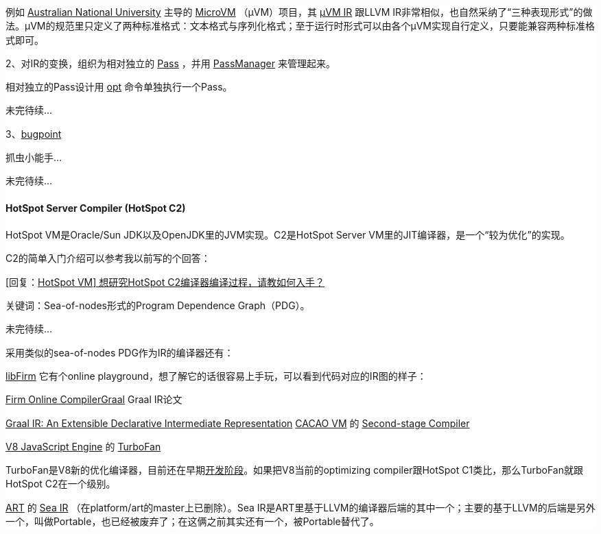 例如 [Australian National University](https://link.zhihu.com/?target=http%3A//www.anu.edu.au/) 主导的 [MicroVM](https://link.zhihu.com/?target=http%3A//microvm.github.io/) （μVM）项目，其 [μVM IR](https://link.zhihu.com/?target=https%3A//github.com/microvm/microvm-spec/wiki/uvm-ir) 跟LLVM IR非常相似，也自然采纳了“三种表现形式”的做法。μVM的规范里只定义了两种标准格式：文本格式与序列化格式；至于运行时形式可以由各个μVM实现自行定义，只要能兼容两种标准格式即可。

2、对IR的变换，组织为相对独立的 [Pass](https://link.zhihu.com/?target=http%3A//llvm.org/docs/WritingAnLLVMPass.html) ，并用 [PassManager](https://link.zhihu.com/?target=http%3A//llvm.org/docs/doxygen/html/classllvm_1_1PassManager.html) 来管理起来。

相对独立的Pass设计用 [opt](https://link.zhihu.com/?target=http%3A//llvm.org/docs/CommandGuide/opt.html) 命令单独执行一个Pass。

未完待续…

3、[bugpoint](https://link.zhihu.com/?target=http%3A//llvm.org/docs/Bugpoint.html)

抓虫小能手…

未完待续…

#### HotSpot Server Compiler (HotSpot C2)

HotSpot VM是Oracle/Sun JDK以及OpenJDK里的JVM实现。C2是HotSpot Server VM里的JIT编译器，是一个“较为优化”的实现。

C2的简单入门介绍可以参考我以前写的个回答：

[回复：[HotSpot VM\] 想研究HotSpot C2编译器编译过程，请教如何入手？](https://link.zhihu.com/?target=http%3A//hllvm.group.iteye.com/group/topic/39493%23post-258162)

关键词：Sea-of-nodes形式的Program Dependence Graph（PDG）。

未完待续…

采用类似的sea-of-nodes PDG作为IR的编译器还有：

[libFirm](https://link.zhihu.com/?target=http%3A//pp.ipd.kit.edu/firm/) 它有个online playground，想了解它的话很容易上手玩，可以看到代码对应的IR图的样子：

[Firm Online Compiler](https://link.zhihu.com/?target=http%3A//kreacher.isla-de-muerta.de/~matze/online_compiler/)[Graal](https://link.zhihu.com/?target=http%3A//openjdk.java.net/projects/graal/) Graal IR论文 

[Graal IR: An Extensible Declarative Intermediate Representation](https://link.zhihu.com/?target=http%3A//ssw.jku.at/General/Staff/GD/APPLC-2013-paper_12.pdf) [CACAO VM](https://link.zhihu.com/?target=http%3A//www.cacaojvm.org/) 的 [Second-stage Compiler](https://link.zhihu.com/?target=http%3A//c1.complang.tuwien.ac.at%3A8010/compiler2/doxygen/Compiler_8hpp.html)

[V8 JavaScript Engine](https://link.zhihu.com/?target=https%3A//code.google.com/p/v8/) 的 [TurboFan](https://link.zhihu.com/?target=https%3A//chromium.googlesource.com/v8/v8.git/%2B/master/src/compiler/)

TurboFan是V8新的优化编译器，目前还在早期[开发阶段](https://www.zhihu.com/search?q=开发阶段&search_source=Entity&hybrid_search_source=Entity&hybrid_search_extra={"sourceType"%3A"answer"%2C"sourceId"%3A39035471})。如果把V8当前的optimizing compiler跟HotSpot C1类比，那么TurboFan就跟HotSpot C2在一个级别。

[ART](https://link.zhihu.com/?target=http%3A//source.android.com/devices/tech/dalvik/) 的 [Sea IR](https://link.zhihu.com/?target=https%3A//android.googlesource.com/platform/art/%2B/407d77f344cfbdbbfb50531c5f0766bc0892e2fe/compiler/sea_ir/) （在platform/art的master上已删除）。Sea IR是ART里基于LLVM的编译器后端的其中一个；主要的基于LLVM的后端是另外一个，叫做Portable，也已经被废弃了；在这俩之前其实还有一个，被Portable替代了。
